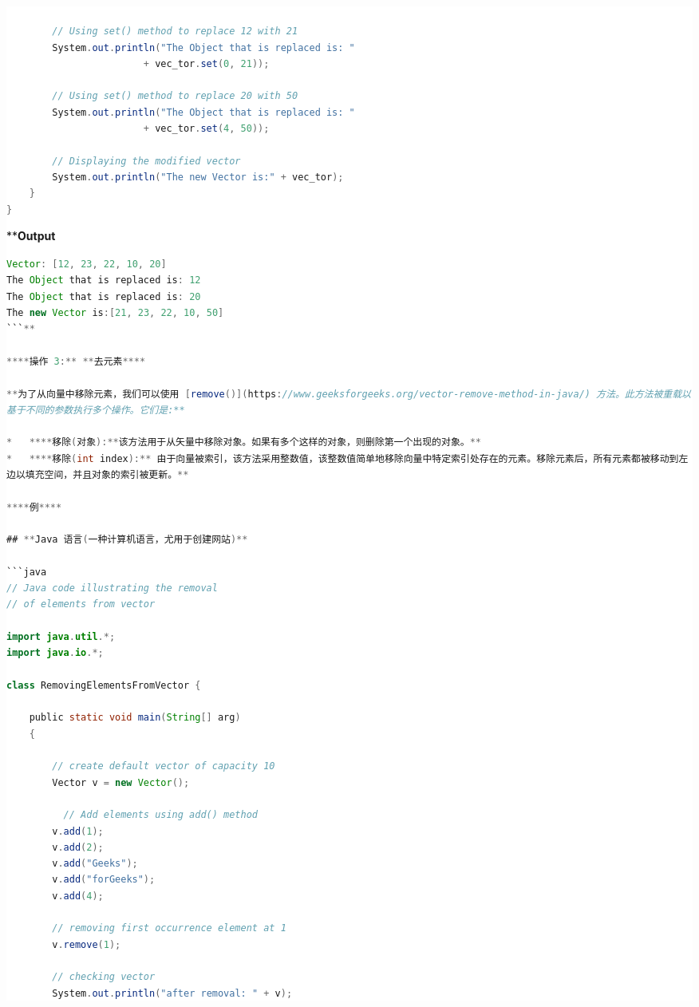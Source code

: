 ```java

        // Using set() method to replace 12 with 21
        System.out.println("The Object that is replaced is: "
                        + vec_tor.set(0, 21));

        // Using set() method to replace 20 with 50
        System.out.println("The Object that is replaced is: "
                        + vec_tor.set(4, 50));

        // Displaying the modified vector
        System.out.println("The new Vector is:" + vec_tor);
    }
}
```

****Output**

```java
Vector: [12, 23, 22, 10, 20]
The Object that is replaced is: 12
The Object that is replaced is: 20
The new Vector is:[21, 23, 22, 10, 50]
```** 

****操作 3:** **去元素****

**为了从向量中移除元素，我们可以使用 [remove()](https://www.geeksforgeeks.org/vector-remove-method-in-java/) 方法。此方法被重载以基于不同的参数执行多个操作。它们是:**

*   ****移除(对象):**该方法用于从矢量中移除对象。如果有多个这样的对象，则删除第一个出现的对象。**
*   ****移除(int index):** 由于向量被索引，该方法采用整数值，该整数值简单地移除向量中特定索引处存在的元素。移除元素后，所有元素都被移动到左边以填充空间，并且对象的索引被更新。**

****例****

## **Java 语言(一种计算机语言，尤用于创建网站)**

```java
// Java code illustrating the removal
// of elements from vector

import java.util.*;
import java.io.*;

class RemovingElementsFromVector {

    public static void main(String[] arg)
    {

        // create default vector of capacity 10
        Vector v = new Vector();

          // Add elements using add() method
        v.add(1);
        v.add(2);
        v.add("Geeks");
        v.add("forGeeks");
        v.add(4);

        // removing first occurrence element at 1
        v.remove(1);

        // checking vector
        System.out.println("after removal: " + v);
```
